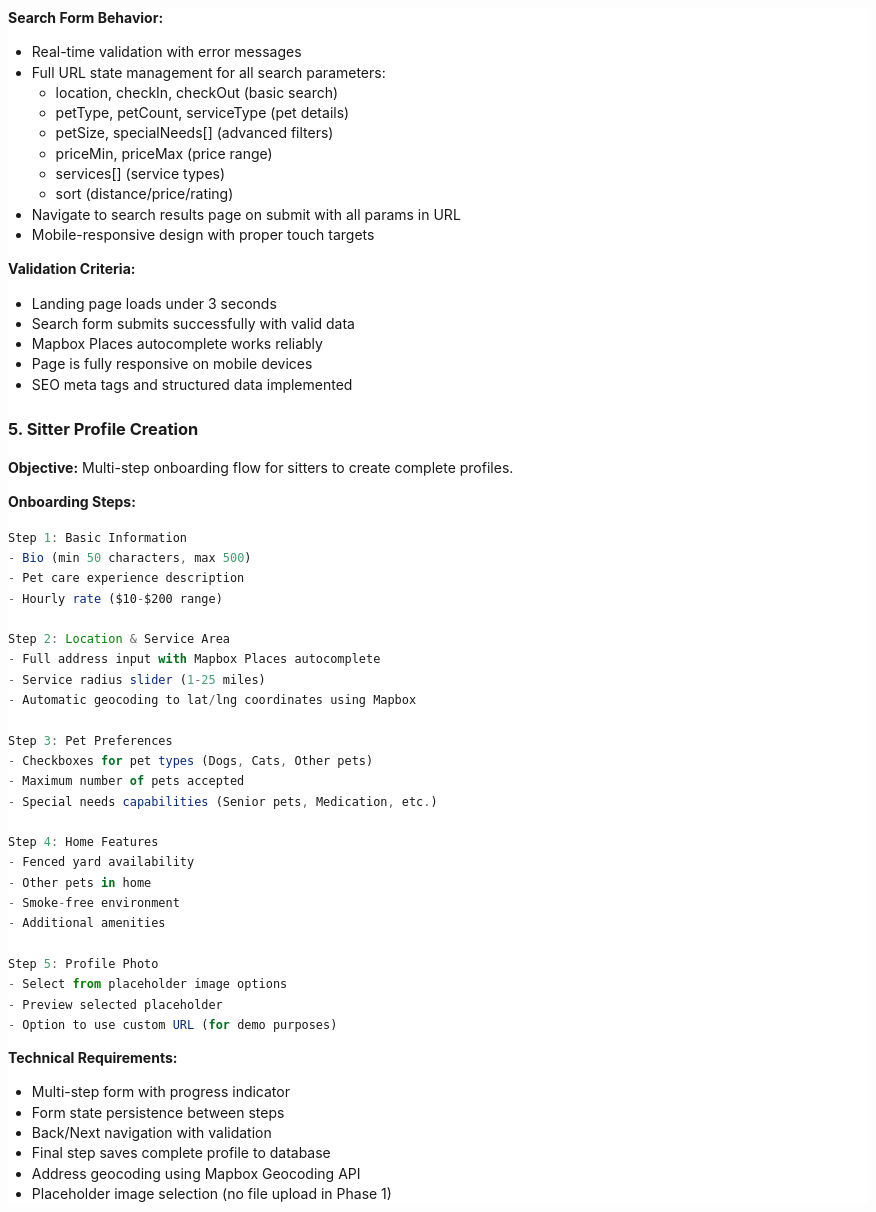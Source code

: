 **Search Form Behavior:**
- Real-time validation with error messages
- Full URL state management for all search parameters:
  - location, checkIn, checkOut (basic search)
  - petType, petCount, serviceType (pet details)
  - petSize, specialNeeds[] (advanced filters)
  - priceMin, priceMax (price range)
  - services[] (service types)
  - sort (distance/price/rating)
- Navigate to search results page on submit with all params in URL
- Mobile-responsive design with proper touch targets

**Validation Criteria:**
- Landing page loads under 3 seconds
- Search form submits successfully with valid data
- Mapbox Places autocomplete works reliably
- Page is fully responsive on mobile devices
- SEO meta tags and structured data implemented

### 5. Sitter Profile Creation

**Objective:** Multi-step onboarding flow for sitters to create complete profiles.

**Onboarding Steps:**
```typescript
Step 1: Basic Information
- Bio (min 50 characters, max 500)
- Pet care experience description
- Hourly rate ($10-$200 range)

Step 2: Location & Service Area
- Full address input with Mapbox Places autocomplete
- Service radius slider (1-25 miles)
- Automatic geocoding to lat/lng coordinates using Mapbox

Step 3: Pet Preferences
- Checkboxes for pet types (Dogs, Cats, Other pets)
- Maximum number of pets accepted
- Special needs capabilities (Senior pets, Medication, etc.)

Step 4: Home Features
- Fenced yard availability
- Other pets in home
- Smoke-free environment
- Additional amenities

Step 5: Profile Photo
- Select from placeholder image options
- Preview selected placeholder
- Option to use custom URL (for demo purposes)
```

**Technical Requirements:**
- Multi-step form with progress indicator
- Form state persistence between steps
- Back/Next navigation with validation
- Final step saves complete profile to database
- Address geocoding using Mapbox Geocoding API
- Placeholder image selection (no file upload in Phase 1)
